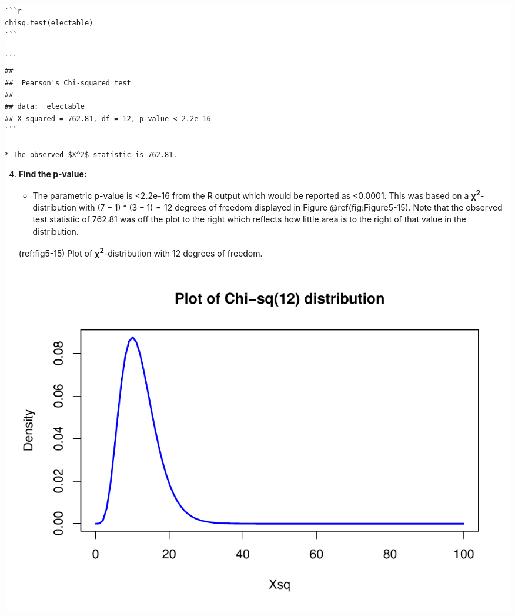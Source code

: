 
    
    ```r
    chisq.test(electable)
    ```
    
    ```
    ## 
    ## 	Pearson's Chi-squared test
    ## 
    ## data:  electable
    ## X-squared = 762.81, df = 12, p-value < 2.2e-16
    ```
    
    * The observed $X^2$ statistic is 762.81.
    
4. **Find the p-value:**

    * The parametric p-value is <2.2e-16 from the R output which 
    would be reported as <0.0001. This was based on a
    $\boldsymbol{\chi^2}$-distribution with $(7-1)*(3-1) = 12$
    degrees of freedom displayed in Figure \@ref(fig:Figure5-15).
    Note that the observed test statistic of 762.81 was off the plot 
    to the right which reflects how little area is to the right of 
    that value in the distribution.
    
    (ref:fig5-15) Plot of $\boldsymbol{\chi^2}$-distribution with
    12 degrees of freedom.
    
    ![(\#fig:Figure5-15)(ref:fig5-15)](05-chiSquaredTests_files/figure-latex/Figure5-15-1.pdf) 
